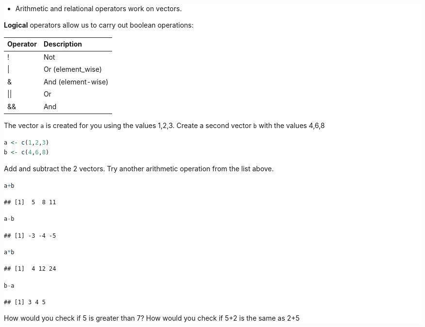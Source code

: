 -   Arithmetic and relational operators work on vectors.

**Logical** operators allow us to carry out boolean operations:

| Operator | Description        |
|----------|:-------------------|
| !        | Not                |
| \|       | Or (element_wise)  |
| &        | And (element-wise) |
| \|\|     | Or                 |
| &&       | And                |

The vector `a` is created for you using the values 1,2,3. Create a second vector `b` with the values 4,6,8


```r
a <- c(1,2,3)
b <- c(4,6,8)
```

Add and subtract the 2 vectors. Try another arithmetic operation from the list above.


```r
a+b
```

```
## [1]  5  8 11
```

```r
a-b
```

```
## [1] -3 -4 -5
```

```r
a*b
```

```
## [1]  4 12 24
```

```r
b-a
```

```
## [1] 3 4 5
```

How would you check if 5 is greater than 7? How would you check if 5+2 is the same as 2+5

